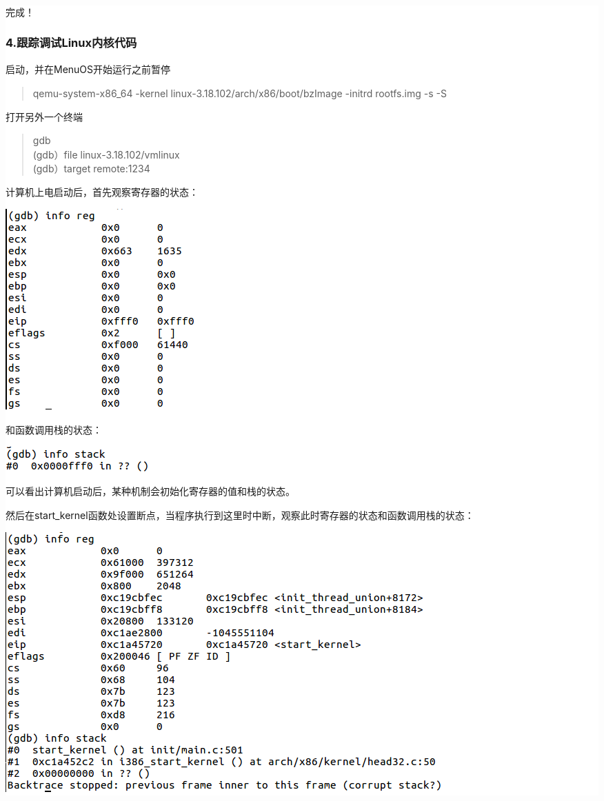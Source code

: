   完成！
  
### 4.跟踪调试Linux内核代码
  启动，并在MenuOS开始运行之前暂停
  > qemu-system-x86_64 -kernel linux-3.18.102/arch/x86/boot/bzImage -initrd rootfs.img -s -S  
  
  打开另外一个终端  
  
  > gdb  
  > (gdb）file linux-3.18.102/vmlinux  
  > (gdb）target remote:1234 
  
  计算机上电启动后，首先观察寄存器的状态：　　
  
  ![pic](https://github.com/OSH-2018/1-Lumosis/blob/master/pic/1.png)  

  和函数调用栈的状态：　　
  
  ![pic](https://github.com/OSH-2018/1-Lumosis/blob/master/pic/2.png)  
  
  可以看出计算机启动后，某种机制会初始化寄存器的值和栈的状态。　　
  
  
  然后在start_kernel函数处设置断点，当程序执行到这里时中断，观察此时寄存器的状态和函数调用栈的状态：　　
  
  ![pic](https://github.com/OSH-2018/1-Lumosis/blob/master/pic/3.png)　　　　
  